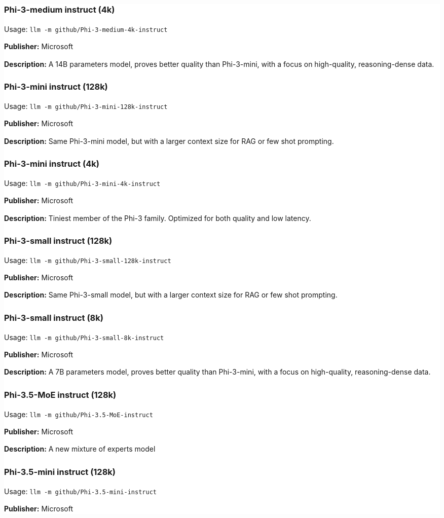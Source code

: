### Phi-3-medium instruct (4k)

Usage: `llm -m github/Phi-3-medium-4k-instruct`

**Publisher:** Microsoft 

**Description:** A 14B parameters model, proves better quality than Phi-3-mini, with a focus on high-quality, reasoning-dense data. 

### Phi-3-mini instruct (128k)

Usage: `llm -m github/Phi-3-mini-128k-instruct`

**Publisher:** Microsoft 

**Description:** Same Phi-3-mini model, but with a larger context size for RAG or few shot prompting. 

### Phi-3-mini instruct (4k)

Usage: `llm -m github/Phi-3-mini-4k-instruct`

**Publisher:** Microsoft 

**Description:** Tiniest member of the Phi-3 family. Optimized for both quality and low latency. 

### Phi-3-small instruct (128k)

Usage: `llm -m github/Phi-3-small-128k-instruct`

**Publisher:** Microsoft 

**Description:** Same Phi-3-small model, but with a larger context size for RAG or few shot prompting. 

### Phi-3-small instruct (8k)

Usage: `llm -m github/Phi-3-small-8k-instruct`

**Publisher:** Microsoft 

**Description:** A 7B parameters model, proves better quality than Phi-3-mini, with a focus on high-quality, reasoning-dense data. 

### Phi-3.5-MoE instruct (128k)

Usage: `llm -m github/Phi-3.5-MoE-instruct`

**Publisher:** Microsoft 

**Description:** A new mixture of experts model 

### Phi-3.5-mini instruct (128k)

Usage: `llm -m github/Phi-3.5-mini-instruct`

**Publisher:** Microsoft 
